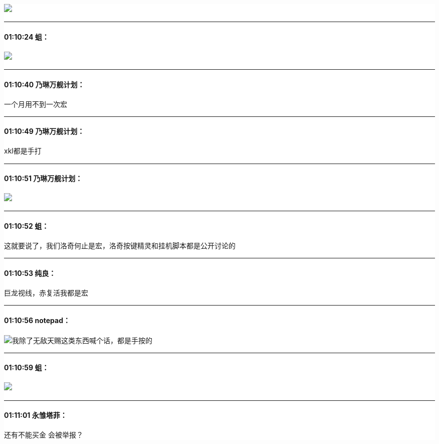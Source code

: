 ![](http://gchat.qpic.cn/gchatpic_new/460929153/590331701-2662265678-2FD518FA4118055C97872F8A4A789FF7/0?term=2")

*****

#### 01:10:24  蛆：

![](http://gchat.qpic.cn/gchatpic_new/794594593/590331701-2270932632-9D642E655E870F6404DF9AA315373AD2/0?term=2")

*****

#### 01:10:40  乃琳万舰计划：

一个月用不到一次宏

*****

#### 01:10:49  乃琳万舰计划：

xkl都是手打

*****

#### 01:10:51  乃琳万舰计划：

![](http://gchat.qpic.cn/gchatpic_new/460929153/590331701-2529957848-2FD518FA4118055C97872F8A4A789FF7/0?term=2")

*****

#### 01:10:52  蛆：

这就要说了，我们洛奇何止是宏，洛奇按键精灵和挂机脚本都是公开讨论的

*****

#### 01:10:53  纯良：

巨龙视线，赤复活我都是宏

*****

#### 01:10:56  notepad：

![](http://gchat.qpic.cn/gchatpic_new/976058243/590331701-2955806974-F1204A653ADEBAAAFE9BDF330D6E36C8/0?term=2")我除了无敌天赐这类东西喊个话，都是手按的

*****

#### 01:10:59  蛆：

![](http://gchat.qpic.cn/gchatpic_new/794594593/590331701-3006100489-4F94BCB3F6FAE4AF8C7031C4B3F1C4FC/0?term=2")

*****

#### 01:11:01  永雏塔菲：

还有不能买金 会被举报？
